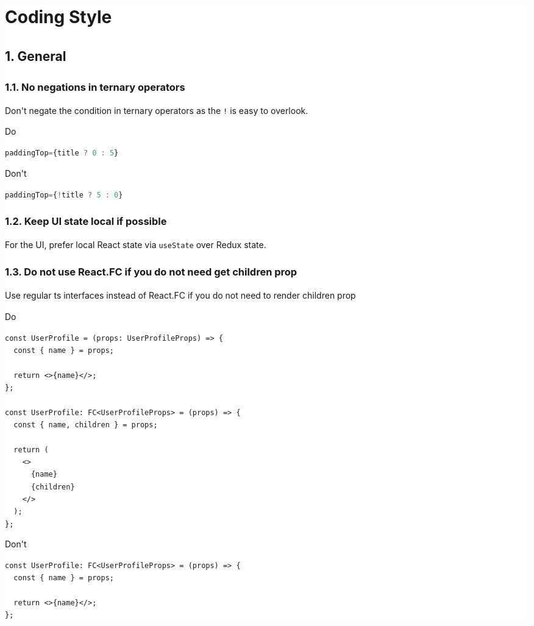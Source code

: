# Coding Style

## 1. General

### 1.1. No negations in ternary operators

Don't negate the condition in ternary operators as the `!` is easy to overlook.

Do

```jsx
paddingTop={title ? 0 : 5}
```

Don't

```jsx
paddingTop={!title ? 5 : 0}
```

### 1.2. Keep UI state local if possible

For the UI, prefer local React state via `useState` over Redux state.

### 1.3. Do not use React.FC if you do not need get children prop

Use regular ts interfaces instead of React.FC if you do not need to render children prop

Do

```tsx
const UserProfile = (props: UserProfileProps) => {
  const { name } = props;

  return <>{name}</>;
};

const UserProfile: FC<UserProfileProps> = (props) => {
  const { name, children } = props;

  return (
    <>
      {name}
      {children}
    </>
  );
};
```

Don't

```tsx
const UserProfile: FC<UserProfileProps> = (props) => {
  const { name } = props;

  return <>{name}</>;
};
```
